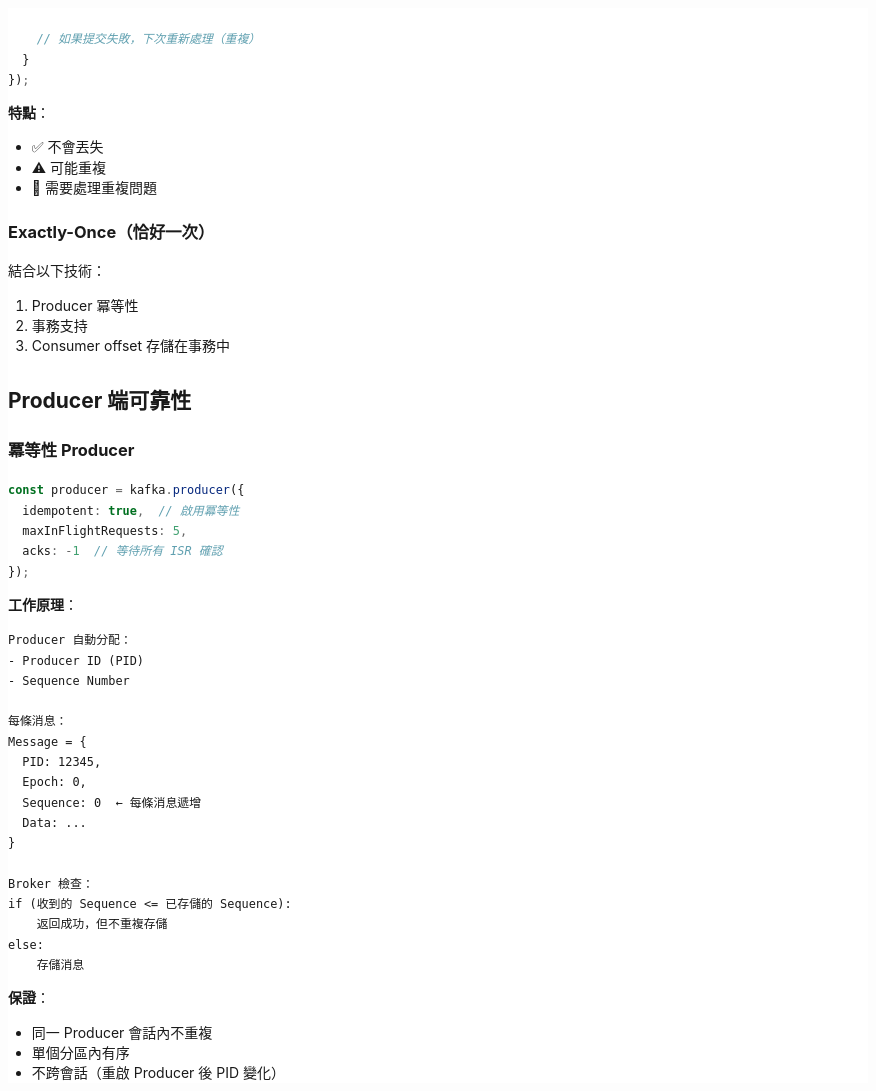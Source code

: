 ```typescript
    
    // 如果提交失敗，下次重新處理（重複）
  }
});
```

**特點**：
- ✅ 不會丟失
- ⚠️ 可能重複
- 🔧 需要處理重複問題

### Exactly-Once（恰好一次）

結合以下技術：
1. Producer 冪等性
2. 事務支持
3. Consumer offset 存儲在事務中

## Producer 端可靠性

### 冪等性 Producer

```typescript
const producer = kafka.producer({
  idempotent: true,  // 啟用冪等性
  maxInFlightRequests: 5,
  acks: -1  // 等待所有 ISR 確認
});
```

**工作原理**：

```
Producer 自動分配：
- Producer ID (PID)
- Sequence Number

每條消息：
Message = {
  PID: 12345,
  Epoch: 0,
  Sequence: 0  ← 每條消息遞增
  Data: ...
}

Broker 檢查：
if (收到的 Sequence <= 已存儲的 Sequence):
    返回成功，但不重複存儲
else:
    存儲消息
```

**保證**：
- 同一 Producer 會話內不重複
- 單個分區內有序
- 不跨會話（重啟 Producer 後 PID 變化）
